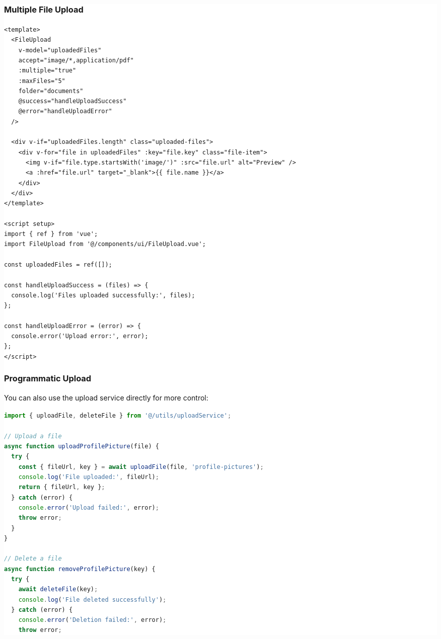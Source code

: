 ### Multiple File Upload

```vue
<template>
  <FileUpload
    v-model="uploadedFiles"
    accept="image/*,application/pdf"
    :multiple="true"
    :maxFiles="5"
    folder="documents"
    @success="handleUploadSuccess"
    @error="handleUploadError"
  />
  
  <div v-if="uploadedFiles.length" class="uploaded-files">
    <div v-for="file in uploadedFiles" :key="file.key" class="file-item">
      <img v-if="file.type.startsWith('image/')" :src="file.url" alt="Preview" />
      <a :href="file.url" target="_blank">{{ file.name }}</a>
    </div>
  </div>
</template>

<script setup>
import { ref } from 'vue';
import FileUpload from '@/components/ui/FileUpload.vue';

const uploadedFiles = ref([]);

const handleUploadSuccess = (files) => {
  console.log('Files uploaded successfully:', files);
};

const handleUploadError = (error) => {
  console.error('Upload error:', error);
};
</script>
```

### Programmatic Upload

You can also use the upload service directly for more control:

```typescript
import { uploadFile, deleteFile } from '@/utils/uploadService';

// Upload a file
async function uploadProfilePicture(file) {
  try {
    const { fileUrl, key } = await uploadFile(file, 'profile-pictures');
    console.log('File uploaded:', fileUrl);
    return { fileUrl, key };
  } catch (error) {
    console.error('Upload failed:', error);
    throw error;
  }
}

// Delete a file
async function removeProfilePicture(key) {
  try {
    await deleteFile(key);
    console.log('File deleted successfully');
  } catch (error) {
    console.error('Deletion failed:', error);
    throw error;
```